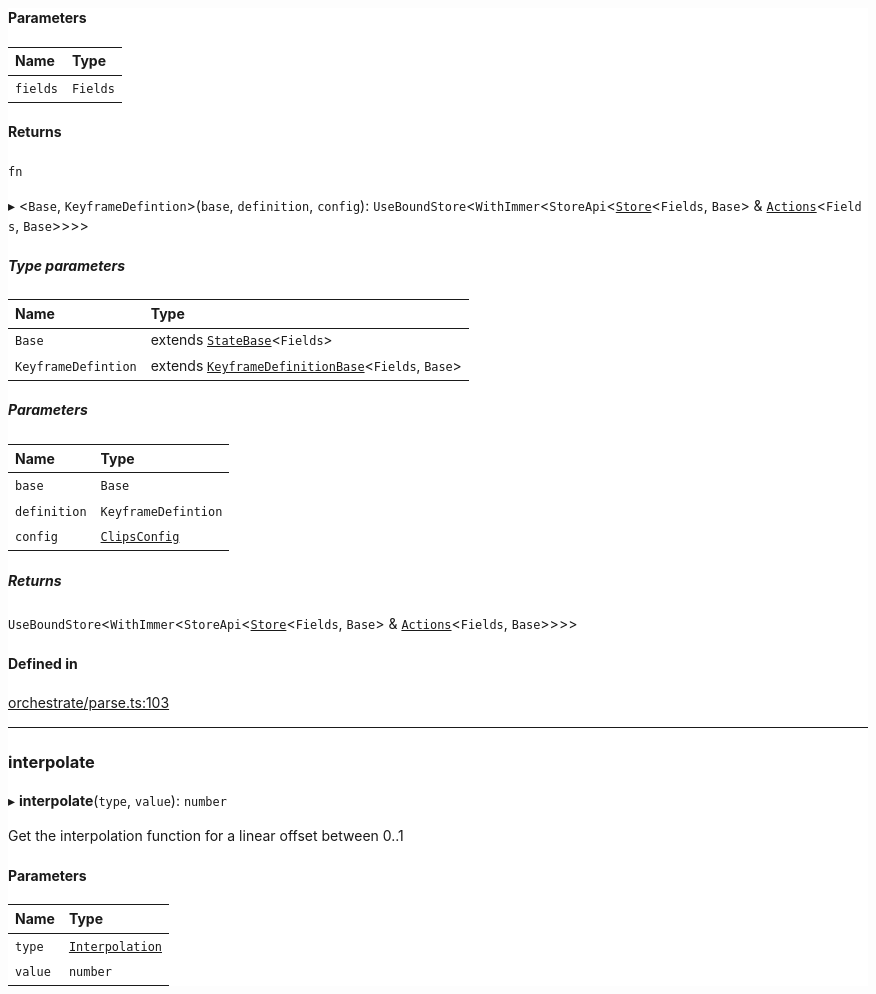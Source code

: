 #### Parameters

| Name | Type |
| :------ | :------ |
| `fields` | `Fields` |

#### Returns

`fn`

▸ <`Base`, `KeyframeDefintion`\>(`base`, `definition`, `config`): `UseBoundStore`<`WithImmer`<`StoreApi`<[`Store`](modules.md#store)<`Fields`, `Base`\> & [`Actions`](modules.md#actions)<`Fields`, `Base`\>\>\>\>

##### Type parameters

| Name | Type |
| :------ | :------ |
| `Base` | extends [`StateBase`](modules.md#statebase)<`Fields`\> |
| `KeyframeDefintion` | extends [`KeyframeDefinitionBase`](modules.md#keyframedefinitionbase)<`Fields`, `Base`\> |

##### Parameters

| Name | Type |
| :------ | :------ |
| `base` | `Base` |
| `definition` | `KeyframeDefintion` |
| `config` | [`ClipsConfig`](modules.md#clipsconfig) |

##### Returns

`UseBoundStore`<`WithImmer`<`StoreApi`<[`Store`](modules.md#store)<`Fields`, `Base`\> & [`Actions`](modules.md#actions)<`Fields`, `Base`\>\>\>\>

#### Defined in

[orchestrate/parse.ts:103](https://github.com/lucafanselau/jongleur/blob/7680bca/src/orchestrate/parse.ts#L103)

___

### interpolate

▸ **interpolate**(`type`, `value`): `number`

Get the interpolation function for a linear offset between 0..1

#### Parameters

| Name | Type |
| :------ | :------ |
| `type` | [`Interpolation`](modules.md#interpolation) |
| `value` | `number` |
